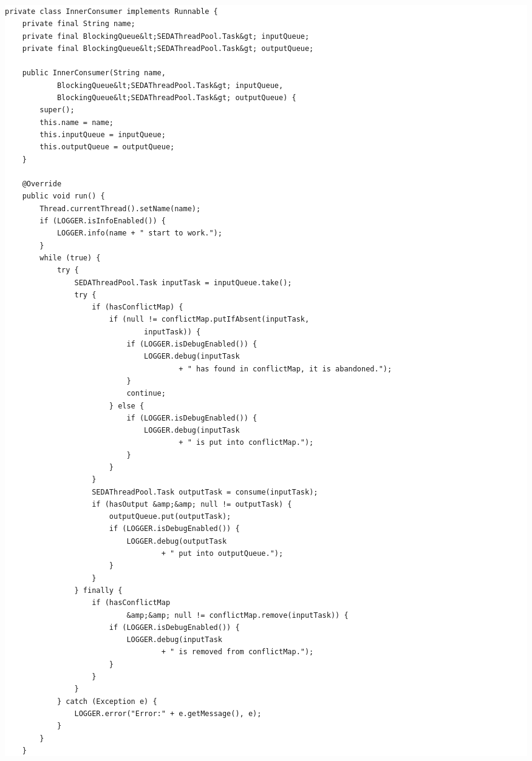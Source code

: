 	private class InnerConsumer implements Runnable {
		private final String name;
		private final BlockingQueue&lt;SEDAThreadPool.Task&gt; inputQueue;
		private final BlockingQueue&lt;SEDAThreadPool.Task&gt; outputQueue;

		public InnerConsumer(String name,
				BlockingQueue&lt;SEDAThreadPool.Task&gt; inputQueue,
				BlockingQueue&lt;SEDAThreadPool.Task&gt; outputQueue) {
			super();
			this.name = name;
			this.inputQueue = inputQueue;
			this.outputQueue = outputQueue;
		}

		@Override
		public void run() {
			Thread.currentThread().setName(name);
			if (LOGGER.isInfoEnabled()) {
				LOGGER.info(name + " start to work.");
			}
			while (true) {
				try {
					SEDAThreadPool.Task inputTask = inputQueue.take();
					try {
						if (hasConflictMap) {
							if (null != conflictMap.putIfAbsent(inputTask,
									inputTask)) {
								if (LOGGER.isDebugEnabled()) {
									LOGGER.debug(inputTask
											+ " has found in conflictMap, it is abandoned.");
								}
								continue;
							} else {
								if (LOGGER.isDebugEnabled()) {
									LOGGER.debug(inputTask
											+ " is put into conflictMap.");
								}
							}
						}
						SEDAThreadPool.Task outputTask = consume(inputTask);
						if (hasOutput &amp;&amp; null != outputTask) {
							outputQueue.put(outputTask);
							if (LOGGER.isDebugEnabled()) {
								LOGGER.debug(outputTask
										+ " put into outputQueue.");
							}
						}
					} finally {
						if (hasConflictMap
								&amp;&amp; null != conflictMap.remove(inputTask)) {
							if (LOGGER.isDebugEnabled()) {
								LOGGER.debug(inputTask
										+ " is removed from conflictMap.");
							}
						}
					}
				} catch (Exception e) {
					LOGGER.error("Error:" + e.getMessage(), e);
				}
			}
		}
